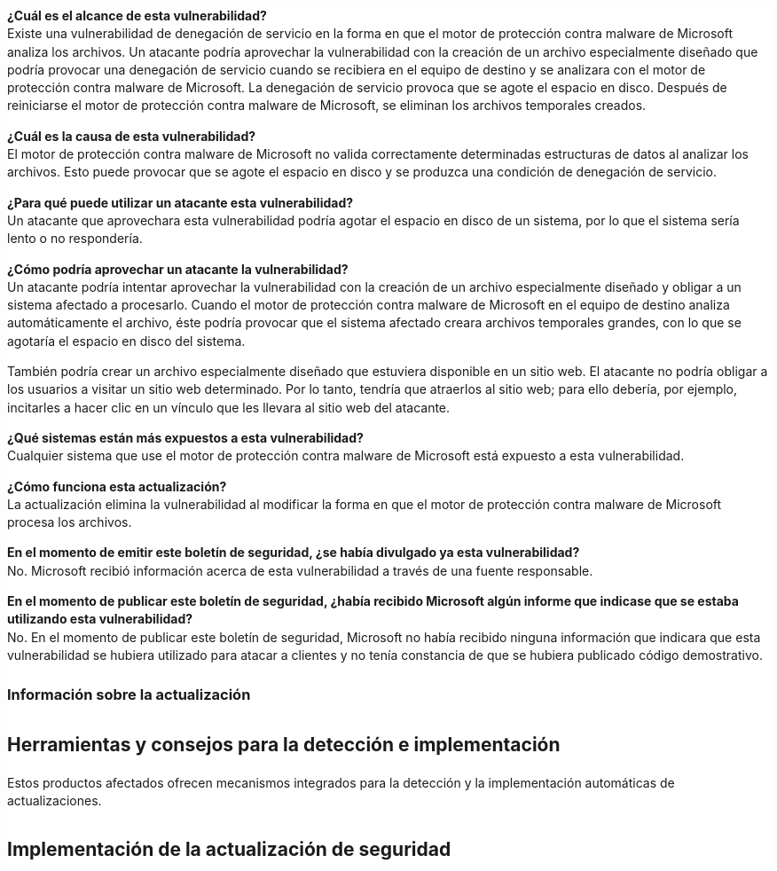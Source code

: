 **¿Cuál es el alcance de esta vulnerabilidad?**  
Existe una vulnerabilidad de denegación de servicio en la forma en que el motor de protección contra malware de Microsoft analiza los archivos. Un atacante podría aprovechar la vulnerabilidad con la creación de un archivo especialmente diseñado que podría provocar una denegación de servicio cuando se recibiera en el equipo de destino y se analizara con el motor de protección contra malware de Microsoft. La denegación de servicio provoca que se agote el espacio en disco. Después de reiniciarse el motor de protección contra malware de Microsoft, se eliminan los archivos temporales creados.

**¿Cuál es la causa de esta vulnerabilidad?**  
El motor de protección contra malware de Microsoft no valida correctamente determinadas estructuras de datos al analizar los archivos. Esto puede provocar que se agote el espacio en disco y se produzca una condición de denegación de servicio.

**¿Para qué puede utilizar un atacante esta vulnerabilidad?**  
Un atacante que aprovechara esta vulnerabilidad podría agotar el espacio en disco de un sistema, por lo que el sistema sería lento o no respondería.

**¿Cómo podría aprovechar un atacante la vulnerabilidad?**  
Un atacante podría intentar aprovechar la vulnerabilidad con la creación de un archivo especialmente diseñado y obligar a un sistema afectado a procesarlo. Cuando el motor de protección contra malware de Microsoft en el equipo de destino analiza automáticamente el archivo, éste podría provocar que el sistema afectado creara archivos temporales grandes, con lo que se agotaría el espacio en disco del sistema.

También podría crear un archivo especialmente diseñado que estuviera disponible en un sitio web. El atacante no podría obligar a los usuarios a visitar un sitio web determinado. Por lo tanto, tendría que atraerlos al sitio web; para ello debería, por ejemplo, incitarles a hacer clic en un vínculo que les llevara al sitio web del atacante.

**¿Qué sistemas están más expuestos a esta vulnerabilidad?**  
Cualquier sistema que use el motor de protección contra malware de Microsoft está expuesto a esta vulnerabilidad.

**¿Cómo funciona esta actualización?**  
La actualización elimina la vulnerabilidad al modificar la forma en que el motor de protección contra malware de Microsoft procesa los archivos.

**En el momento de emitir este boletín de seguridad, ¿se había divulgado ya esta vulnerabilidad?**  
No. Microsoft recibió información acerca de esta vulnerabilidad a través de una fuente responsable.

**En el momento de publicar este boletín de seguridad, ¿había recibido Microsoft algún informe que indicase que se estaba utilizando esta vulnerabilidad?**  
No. En el momento de publicar este boletín de seguridad, Microsoft no había recibido ninguna información que indicara que esta vulnerabilidad se hubiera utilizado para atacar a clientes y no tenía constancia de que se hubiera publicado código demostrativo.

### Información sobre la actualización

Herramientas y consejos para la detección e implementación
----------------------------------------------------------

<span></span>
Estos productos afectados ofrecen mecanismos integrados para la detección y la implementación automáticas de actualizaciones.

Implementación de la actualización de seguridad
-----------------------------------------------
